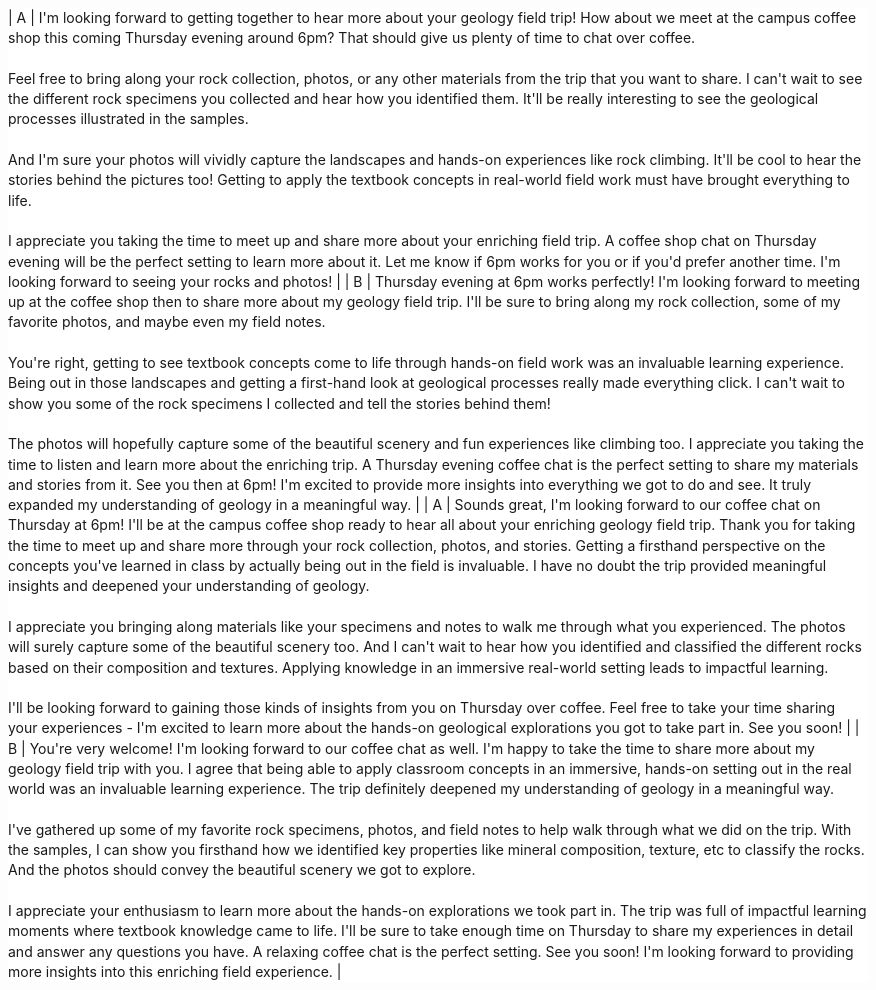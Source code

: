 | A         | I'm looking forward to getting together to hear more about your geology field trip! How about we meet at the campus coffee shop this coming Thursday evening around 6pm? That should give us plenty of time to chat over coffee. <br><br>Feel free to bring along your rock collection, photos, or any other materials from the trip that you want to share. I can't wait to see the different rock specimens you collected and hear how you identified them. It'll be really interesting to see the geological processes illustrated in the samples. <br><br>And I'm sure your photos will vividly capture the landscapes and hands-on experiences like rock climbing. It'll be cool to hear the stories behind the pictures too! Getting to apply the textbook concepts in real-world field work must have brought everything to life.<br><br>I appreciate you taking the time to meet up and share more about your enriching field trip. A coffee shop chat on Thursday evening will be the perfect setting to learn more about it. Let me know if 6pm works for you or if you'd prefer another time. I'm looking forward to seeing your rocks and photos!                                                                                                                                                                                                                                                                                                                                |
| B         | Thursday evening at 6pm works perfectly! I'm looking forward to meeting up at the coffee shop then to share more about my geology field trip. I'll be sure to bring along my rock collection, some of my favorite photos, and maybe even my field notes. <br><br>You're right, getting to see textbook concepts come to life through hands-on field work was an invaluable learning experience. Being out in those landscapes and getting a first-hand look at geological processes really made everything click. I can't wait to show you some of the rock specimens I collected and tell the stories behind them! <br><br>The photos will hopefully capture some of the beautiful scenery and fun experiences like climbing too. I appreciate you taking the time to listen and learn more about the enriching trip. A Thursday evening coffee chat is the perfect setting to share my materials and stories from it. See you then at 6pm! I'm excited to provide more insights into everything we got to do and see. It truly expanded my understanding of geology in a meaningful way.                                                                                                                                                                                                                                                                                                                                                                                                   |
| A         | Sounds great, I'm looking forward to our coffee chat on Thursday at 6pm! I'll be at the campus coffee shop ready to hear all about your enriching geology field trip. Thank you for taking the time to meet up and share more through your rock collection, photos, and stories. Getting a firsthand perspective on the concepts you've learned in class by actually being out in the field is invaluable. I have no doubt the trip provided meaningful insights and deepened your understanding of geology. <br><br>I appreciate you bringing along materials like your specimens and notes to walk me through what you experienced. The photos will surely capture some of the beautiful scenery too. And I can't wait to hear how you identified and classified the different rocks based on their composition and textures. Applying knowledge in an immersive real-world setting leads to impactful learning.  <br><br>I'll be looking forward to gaining those kinds of insights from you on Thursday over coffee. Feel free to take your time sharing your experiences - I'm excited to learn more about the hands-on geological explorations you got to take part in. See you soon!                                                                                                                                                                                                                                                                                                  |
| B         | You're very welcome! I'm looking forward to our coffee chat as well. I'm happy to take the time to share more about my geology field trip with you. I agree that being able to apply classroom concepts in an immersive, hands-on setting out in the real world was an invaluable learning experience. The trip definitely deepened my understanding of geology in a meaningful way.<br><br>I've gathered up some of my favorite rock specimens, photos, and field notes to help walk through what we did on the trip. With the samples, I can show you firsthand how we identified key properties like mineral composition, texture, etc to classify the rocks. And the photos should convey the beautiful scenery we got to explore. <br><br>I appreciate your enthusiasm to learn more about the hands-on explorations we took part in. The trip was full of impactful learning moments where textbook knowledge came to life. I'll be sure to take enough time on Thursday to share my experiences in detail and answer any questions you have. A relaxing coffee chat is the perfect setting. See you soon! I'm looking forward to providing more insights into this enriching field experience.                                                                                                                                                                                                                                                                                        |